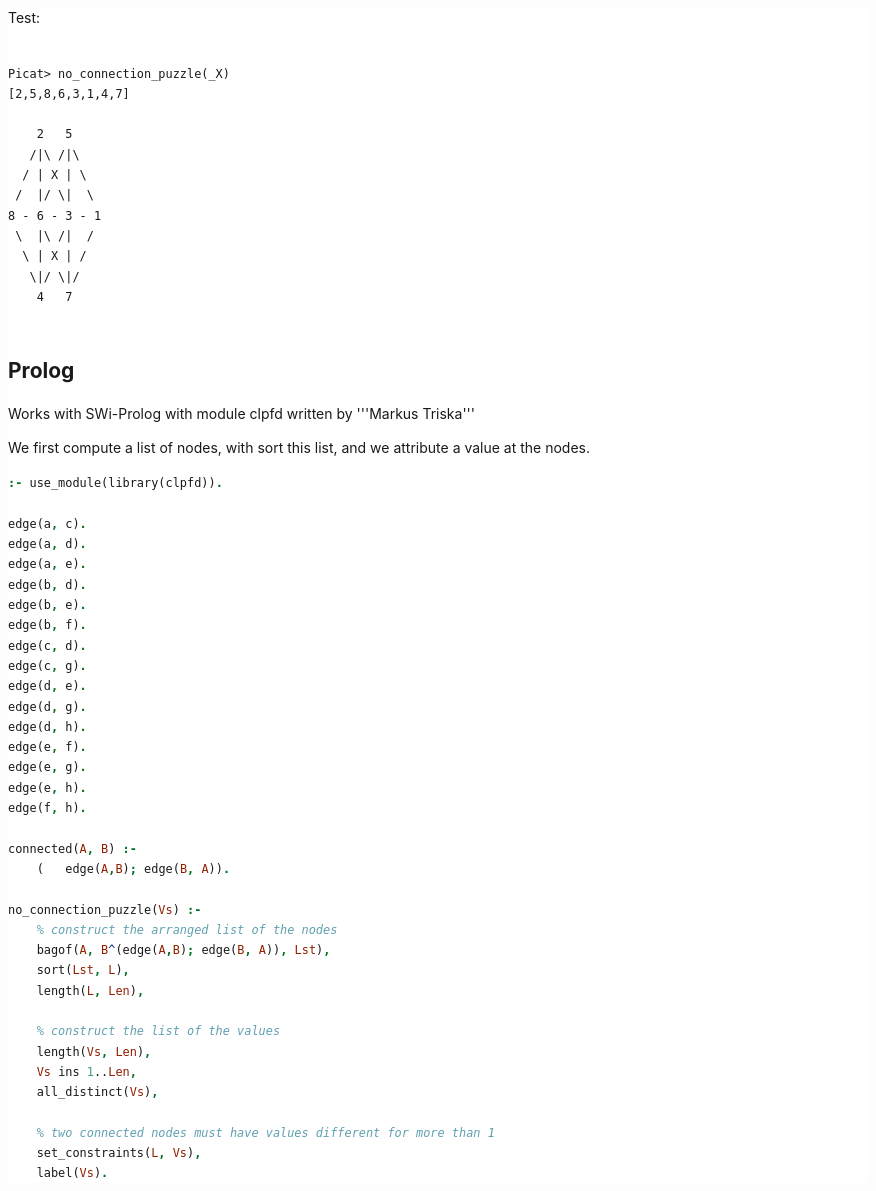 Test:

```txt

Picat> no_connection_puzzle(_X)
[2,5,8,6,3,1,4,7]

    2   5       
   /|\ /|\      
  / | X | \      
 /  |/ \|  \    
8 - 6 - 3 - 1 
 \  |\ /|  /    
  \ | X | /      
   \|/ \|/      
    4   7       



```



## Prolog

Works with SWi-Prolog with module clpfd written by '''Markus Triska'''

We first compute a list of nodes, with sort this list, and we attribute a value at the nodes.

```Prolog
:- use_module(library(clpfd)).

edge(a, c).
edge(a, d).
edge(a, e).
edge(b, d).
edge(b, e).
edge(b, f).
edge(c, d).
edge(c, g).
edge(d, e).
edge(d, g).
edge(d, h).
edge(e, f).
edge(e, g).
edge(e, h).
edge(f, h).

connected(A, B) :-
	(   edge(A,B); edge(B, A)).

no_connection_puzzle(Vs) :-
	% construct the arranged list of the nodes
	bagof(A, B^(edge(A,B); edge(B, A)), Lst),
	sort(Lst, L),
	length(L, Len),

	% construct the list of the values
	length(Vs, Len),
	Vs ins 1..Len,
	all_distinct(Vs),

	% two connected nodes must have values different for more than 1
	set_constraints(L, Vs),
	label(Vs).

```